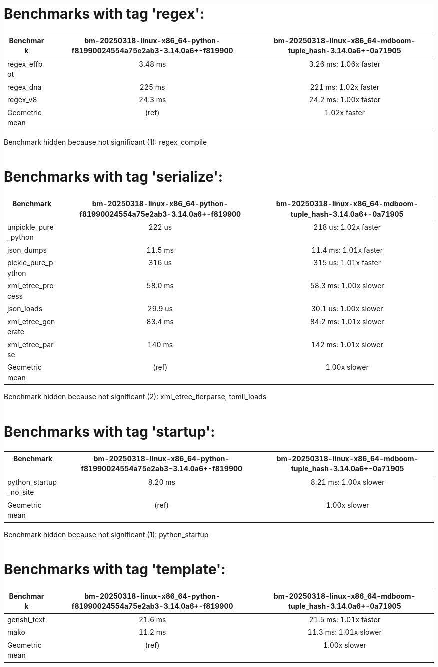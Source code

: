 Benchmarks with tag 'regex':
============================

| Benchmark      | bm-20250318-linux-x86_64-python-f81990024554a75e2ab3-3.14.0a6+-f819900 | bm-20250318-linux-x86_64-mdboom-tuple_hash-3.14.0a6+-0a71905 |
|----------------|:----------------------------------------------------------------------:|:------------------------------------------------------------:|
| regex_effbot   | 3.48 ms                                                                | 3.26 ms: 1.06x faster                                        |
| regex_dna      | 225 ms                                                                 | 221 ms: 1.02x faster                                         |
| regex_v8       | 24.3 ms                                                                | 24.2 ms: 1.00x faster                                        |
| Geometric mean | (ref)                                                                  | 1.02x faster                                                 |

Benchmark hidden because not significant (1): regex_compile

Benchmarks with tag 'serialize':
================================

| Benchmark            | bm-20250318-linux-x86_64-python-f81990024554a75e2ab3-3.14.0a6+-f819900 | bm-20250318-linux-x86_64-mdboom-tuple_hash-3.14.0a6+-0a71905 |
|----------------------|:----------------------------------------------------------------------:|:------------------------------------------------------------:|
| unpickle_pure_python | 222 us                                                                 | 218 us: 1.02x faster                                         |
| json_dumps           | 11.5 ms                                                                | 11.4 ms: 1.01x faster                                        |
| pickle_pure_python   | 316 us                                                                 | 315 us: 1.01x faster                                         |
| xml_etree_process    | 58.0 ms                                                                | 58.3 ms: 1.00x slower                                        |
| json_loads           | 29.9 us                                                                | 30.1 us: 1.00x slower                                        |
| xml_etree_generate   | 83.4 ms                                                                | 84.2 ms: 1.01x slower                                        |
| xml_etree_parse      | 140 ms                                                                 | 142 ms: 1.01x slower                                         |
| Geometric mean       | (ref)                                                                  | 1.00x slower                                                 |

Benchmark hidden because not significant (2): xml_etree_iterparse, tomli_loads

Benchmarks with tag 'startup':
==============================

| Benchmark              | bm-20250318-linux-x86_64-python-f81990024554a75e2ab3-3.14.0a6+-f819900 | bm-20250318-linux-x86_64-mdboom-tuple_hash-3.14.0a6+-0a71905 |
|------------------------|:----------------------------------------------------------------------:|:------------------------------------------------------------:|
| python_startup_no_site | 8.20 ms                                                                | 8.21 ms: 1.00x slower                                        |
| Geometric mean         | (ref)                                                                  | 1.00x slower                                                 |

Benchmark hidden because not significant (1): python_startup

Benchmarks with tag 'template':
===============================

| Benchmark      | bm-20250318-linux-x86_64-python-f81990024554a75e2ab3-3.14.0a6+-f819900 | bm-20250318-linux-x86_64-mdboom-tuple_hash-3.14.0a6+-0a71905 |
|----------------|:----------------------------------------------------------------------:|:------------------------------------------------------------:|
| genshi_text    | 21.6 ms                                                                | 21.5 ms: 1.01x faster                                        |
| mako           | 11.2 ms                                                                | 11.3 ms: 1.01x slower                                        |
| Geometric mean | (ref)                                                                  | 1.00x slower                                                 |
